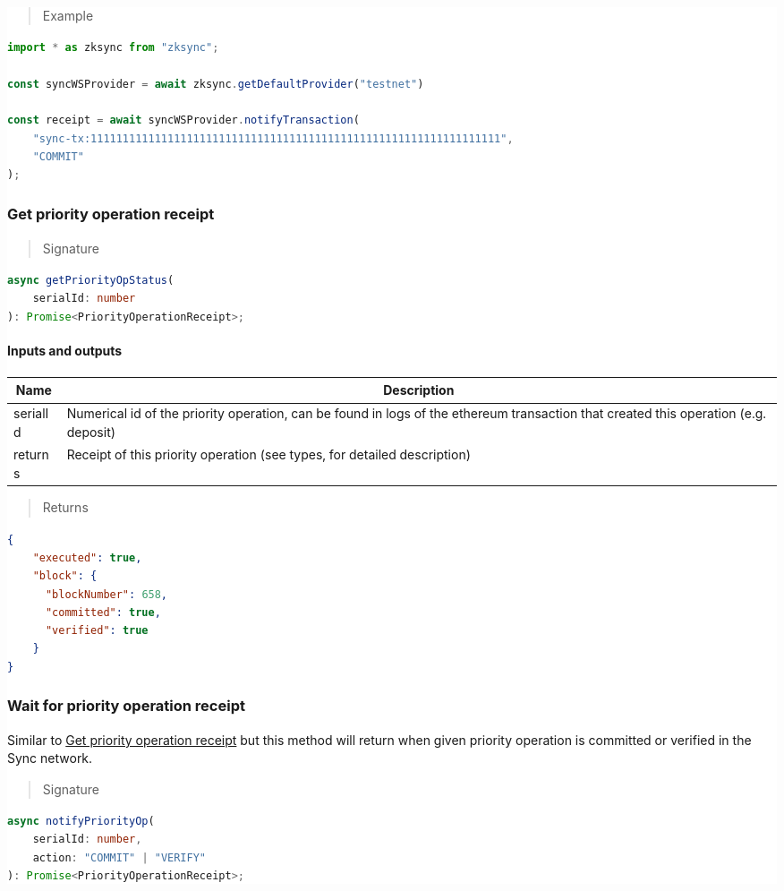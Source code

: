 > Example 

```typescript
import * as zksync from "zksync";

const syncWSProvider = await zksync.getDefaultProvider("testnet")

const receipt = await syncWSProvider.notifyTransaction(
    "sync-tx:1111111111111111111111111111111111111111111111111111111111111111",
    "COMMIT"
);
```

### Get priority operation receipt

> Signature

```typescript
async getPriorityOpStatus(
    serialId: number
): Promise<PriorityOperationReceipt>;
```

#### Inputs and outputs

| Name | Description | 
| -- | -- |
| serialId | Numerical id of the priority operation, can be found in logs of the ethereum transaction that created this operation (e.g. deposit) |
| returns | Receipt of this priority operation (see types, for detailed description) |

> Returns

```json
{
    "executed": true,
    "block": {
      "blockNumber": 658,
      "committed": true,
      "verified": true
    }
}
```

### Wait for priority operation receipt

Similar to [Get priority operation receipt](#get-priority-operation-receipt) but
this method will return when given priority operation is committed or verified in the Sync network.

> Signature

```typescript
async notifyPriorityOp(
    serialId: number, 
    action: "COMMIT" | "VERIFY"
): Promise<PriorityOperationReceipt>;
```
